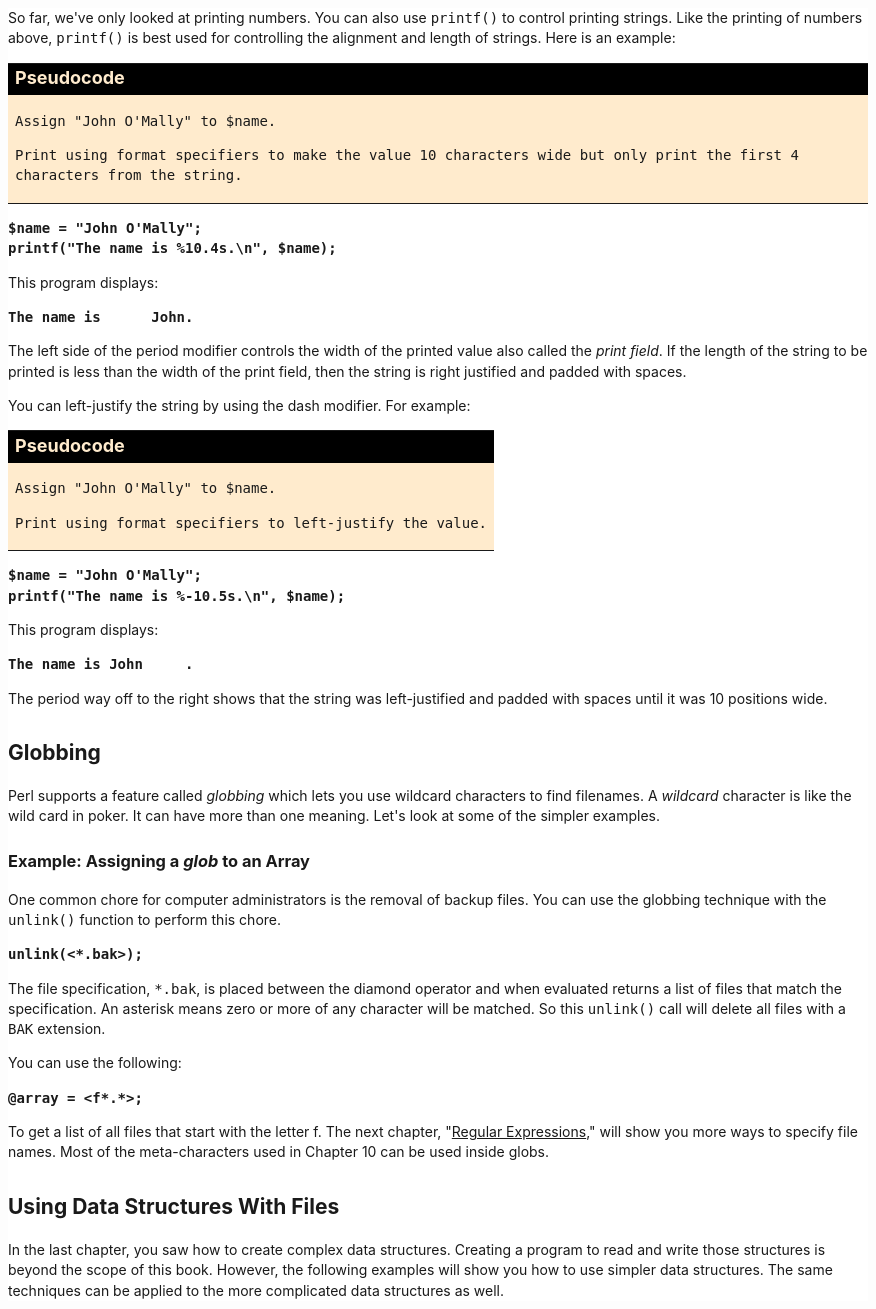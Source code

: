 <P>So far, we've only looked at printing numbers. You can also use 
<TT>printf()</TT> to control printing strings. Like the printing of numbers 
above, <TT>printf()</TT> is best used for controlling the alignment and length 
of strings. Here is an example: 
<P>
<TABLE cellSpacing=0 cellPadding=0 border=0>
  <TBODY>
  <TR>
    <TD bgColor=black><FONT color=blanchedalmond 
      size=4><B>Pseudocode</B></FONT></TD></TR>
  <TR>
    <TD bgColor=blanchedalmond><TT>
      <P>Assign "John O'Mally" to $name. 
      <P>Print using format specifiers to make the value 10 characters wide but 
      only print the first 4 characters from the 
string.</TT></P></TD></TR></TBODY></TABLE>
<P><B><PRE>$name = "John O'Mally";
printf("The name is %10.4s.\n", $name);</PRE></B>This program displays: 
<P><B><PRE>The name is      John.</PRE></B>The left side of the period modifier 
controls the width of the printed value also called the <I>print field</I>. If 
the length of the string to be printed is less than the width of the print 
field, then the string is right justified and padded with spaces. 
<P>You can left-justify the string by using the dash modifier. For example: 
<P>
<TABLE cellSpacing=0 cellPadding=0 border=0>
  <TBODY>
  <TR>
    <TD bgColor=black><FONT color=blanchedalmond 
      size=4><B>Pseudocode</B></FONT></TD></TR>
  <TR>
    <TD bgColor=blanchedalmond><TT>
      <P>Assign "John O'Mally" to $name. 
      <P>Print using format specifiers to left-justify the 
  value.</TT></P></TD></TR></TBODY></TABLE>
<P><B><PRE>$name = "John O'Mally";
printf("The name is %-10.5s.\n", $name);</PRE></B>This program displays: 
<P><B><PRE>The name is John     .</PRE></B>The period way off to the right shows that 
the string was left-justified and padded with spaces until it was 10 positions 
wide. 
<H2><A name=Globbing>Globbing</A></H2>Perl supports a feature called 
<I>globbing</I> which lets you use wildcard characters to find filenames. A 
<I>wildcard</I> character is like the wild card in poker. It can have more than 
one meaning. Let's look at some of the simpler examples. 
<H3><A name="Example: Assigning a glob to an Array">Example: Assigning a 
<I>glob</I> to an Array</A></H3>One common chore for computer administrators is 
the removal of backup files. You can use the globbing technique with the 
<TT>unlink()</TT> function to perform this chore. 
<P><B><PRE>unlink(&lt;*.bak&gt;);</PRE></B>The file specification, <TT>*.bak</TT>, is 
placed between the diamond operator and when evaluated returns a list of files 
that match the specification. An asterisk means zero or more of any character 
will be matched. So this <TT>unlink()</TT> call will delete all files with a 
<TT>BAK</TT> extension. 
<P>You can use the following: 
<P><B><PRE>@array = &lt;f*.*&gt;;</PRE></B>To get a list of all files that start with 
the letter f. The next chapter, "<A 
href="ch10.htm">Regular Expressions</A>," will show 
you more ways to specify file names. Most of the meta-characters used in Chapter 
10 can be used inside globs. 
<H2><A name="Using Data Structures With Files">Using Data Structures With 
Files</A></H2>In the last chapter, you saw how to create complex data 
structures. Creating a program to read and write those structures is beyond the 
scope of this book. However, the following examples will show you how to use 
simpler data structures. The same techniques can be applied to the more 
complicated data structures as well. 